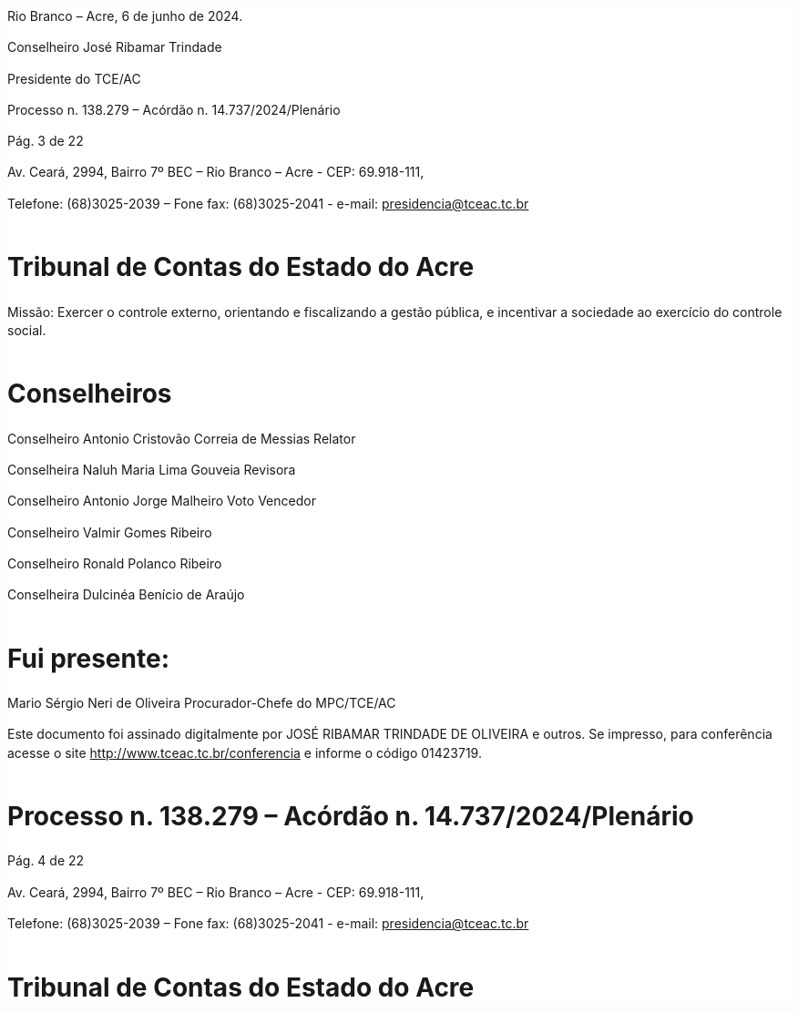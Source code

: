 Rio Branco – Acre, 6 de junho de 2024.

Conselheiro José Ribamar Trindade

Presidente do TCE/AC

Processo n. 138.279 – Acórdão n. 14.737/2024/Plenário

Pág. 3 de 22

Av. Ceará, 2994, Bairro 7º BEC – Rio Branco – Acre - CEP: 69.918-111,

Telefone: (68)3025-2039 – Fone fax: (68)3025-2041 - e-mail: presidencia@tceac.tc.br

# Tribunal de Contas do Estado do Acre

Missão: Exercer o controle externo, orientando e fiscalizando a gestão pública, e incentivar a sociedade ao exercício do controle social.

# Conselheiros

Conselheiro Antonio Cristovão Correia de Messias
Relator

Conselheira Naluh Maria Lima Gouveia
Revisora

Conselheiro Antonio Jorge Malheiro
Voto Vencedor

Conselheiro Valmir Gomes Ribeiro

Conselheiro Ronald Polanco Ribeiro

Conselheira Dulcinéa Benício de Araújo

# Fui presente:

Mario Sérgio Neri de Oliveira
Procurador-Chefe do MPC/TCE/AC

Este documento foi assinado digitalmente por JOSÉ RIBAMAR TRINDADE DE OLIVEIRA e outros. Se impresso, para conferência acesse o site http://www.tceac.tc.br/conferencia e informe o código 01423719.

# Processo n. 138.279 – Acórdão n. 14.737/2024/Plenário

Pág. 4 de 22

Av. Ceará, 2994, Bairro 7º BEC – Rio Branco – Acre - CEP: 69.918-111,

Telefone: (68)3025-2039 – Fone fax: (68)3025-2041 - e-mail: presidencia@tceac.tc.br

# Tribunal de Contas do Estado do Acre
